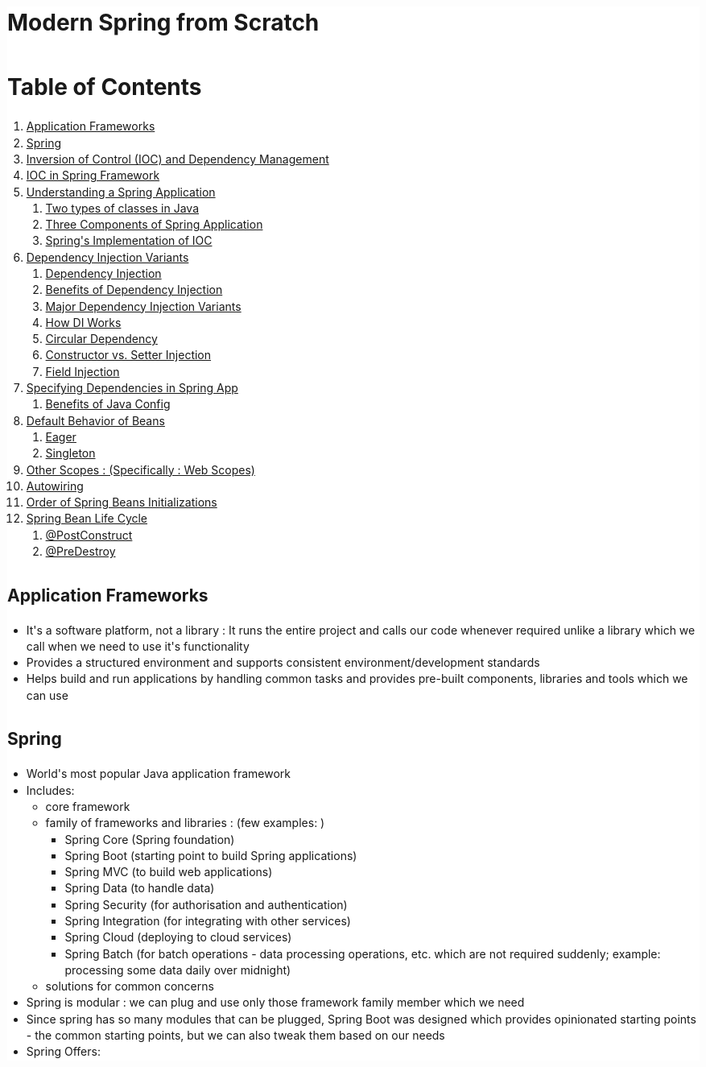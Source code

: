 # Modern Spring from Scratch

# Table of Contents
1. [Application Frameworks](#application-frameworks)
2. [Spring](#spring)
3. [Inversion of Control (IOC) and Dependency Management](#inversion-of-control-ioc-and-dependency-management)
4. [IOC in Spring Framework](#ioc-in-spring-framework)
5. [Understanding a Spring Application](#understanding-a-spring-application)
   1. [Two types of classes in Java](#two-types-of-classes-in-java-)
   2. [Three Components of Spring Application](#three-components-of-spring-application-)
   3. [Spring's Implementation of IOC](#springs-implementation-of-ioc)
6. [Dependency Injection Variants](#dependency-injection-variants)
   1. [Dependency Injection](#dependency-injection-)
   2. [Benefits of Dependency Injection](#benefits-of-dependency-injection-)
   3. [Major Dependency Injection Variants](#major-dependency-injection-variants-)
   4. [How DI Works](#how-di-works--)
   5. [Circular Dependency](#circular-dependency-)
   6. [Constructor vs. Setter Injection](#constructor-vs-setter-injection-)
   7. [Field Injection](#field-injection--)
7. [Specifying Dependencies in Spring App](#specifying-dependencies-in-spring-app)
   1. [Benefits of Java Config](#benefits-of-java-config-)
8. [Default Behavior of Beans](#default-behavior-of-beans)
   1. [Eager](#eager--)
   2. [Singleton](#singleton--)
9. [Other Scopes : (Specifically : Web Scopes)](#other-scopes--specifically--web-scopes)
10. [Autowiring](#autowiring)
11. [Order of Spring Beans Initializations](#order-of-spring-beans-initializations)
12. [Spring Bean Life Cycle](#spring-bean-life-cycle)
    1. [@PostConstruct](#postcontruct--)
    2. [@PreDestroy](#predestroy--)


## Application Frameworks

- It's a software platform, not a library : It runs the entire project and calls our code whenever required unlike a library which we call when we need to use it's functionality
- Provides a structured environment and supports consistent environment/development standards
- Helps build and run applications by handling common tasks and provides pre-built components, libraries and tools which we can use

## Spring

- World's most popular Java application framework
- Includes:
  - core framework
  - family of frameworks and libraries : (few examples: )
    - Spring Core (Spring foundation)
    - Spring Boot (starting point to build Spring applications)
    - Spring MVC (to build web applications)
    - Spring Data (to handle data)
    - Spring Security (for authorisation and authentication)
    - Spring Integration (for integrating with other services)
    - Spring Cloud (deploying to cloud services)
    - Spring Batch (for batch operations - data processing operations, etc. which are not required suddenly; example: processing some data daily over midnight)
  - solutions for common concerns
- Spring is modular : we can plug and use only those framework family member which we need
- Since spring has so many modules that can be plugged, Spring Boot was designed which provides opinionated starting points - the common starting points, but we can also tweak them based on our needs
- Spring Offers: